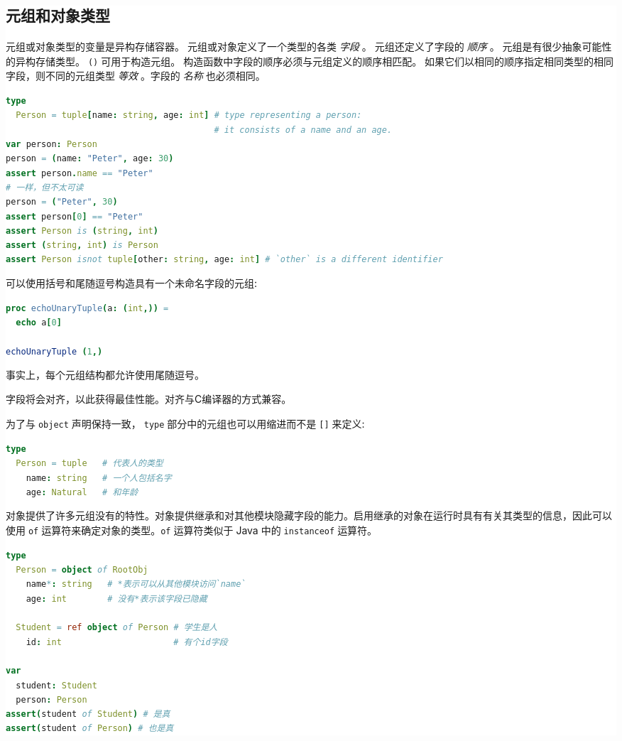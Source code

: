 
元组和对象类型
----------------------------
元组或对象类型的变量是异构存储容器。 元组或对象定义了一个类型的各类 *字段* 。 元组还定义了字段的 *顺序* 。 元组是有很少抽象可能性的异构存储类型。 `()` 可用于构造元组。 构造函数中字段的顺序必须与元组定义的顺序相匹配。 如果它们以相同的顺序指定相同类型的相同字段，则不同的元组类型 *等效*  。字段的 *名称* 也必须相同。

  ```nim
  type
    Person = tuple[name: string, age: int] # type representing a person:
                                           # it consists of a name and an age.
  var person: Person
  person = (name: "Peter", age: 30)
  assert person.name == "Peter"
  # 一样，但不太可读
  person = ("Peter", 30)
  assert person[0] == "Peter"
  assert Person is (string, int)
  assert (string, int) is Person
  assert Person isnot tuple[other: string, age: int] # `other` is a different identifier
  ```

可以使用括号和尾随逗号构造具有一个未命名字段的元组:

  ```nim
  proc echoUnaryTuple(a: (int,)) =
    echo a[0]

  echoUnaryTuple (1,)
  ```


事实上，每个元组结构都允许使用尾随逗号。

字段将会对齐，以此获得最佳性能。对齐与C编译器的方式兼容。

为了与 `object` 声明保持一致， `type` 部分中的元组也可以用缩进而不是 `[]` 来定义:

  ```nim
  type
    Person = tuple   # 代表人的类型
      name: string   # 一个人包括名字
      age: Natural   # 和年龄
  ```

对象提供了许多元组没有的特性。对象提供继承和对其他模块隐藏字段的能力。启用继承的对象在运行时具有有关其类型的信息，因此可以使用 `of` 运算符来确定对象的类型。`of` 运算符类似于 Java 中的 `instanceof` 运算符。

  ```nim
  type
    Person = object of RootObj
      name*: string   # *表示可以从其他模块访问`name`
      age: int        # 没有*表示该字段已隐藏

    Student = ref object of Person # 学生是人
      id: int                      # 有个id字段

  var
    student: Student
    person: Person
  assert(student of Student) # 是真
  assert(student of Person) # 也是真
  ```
